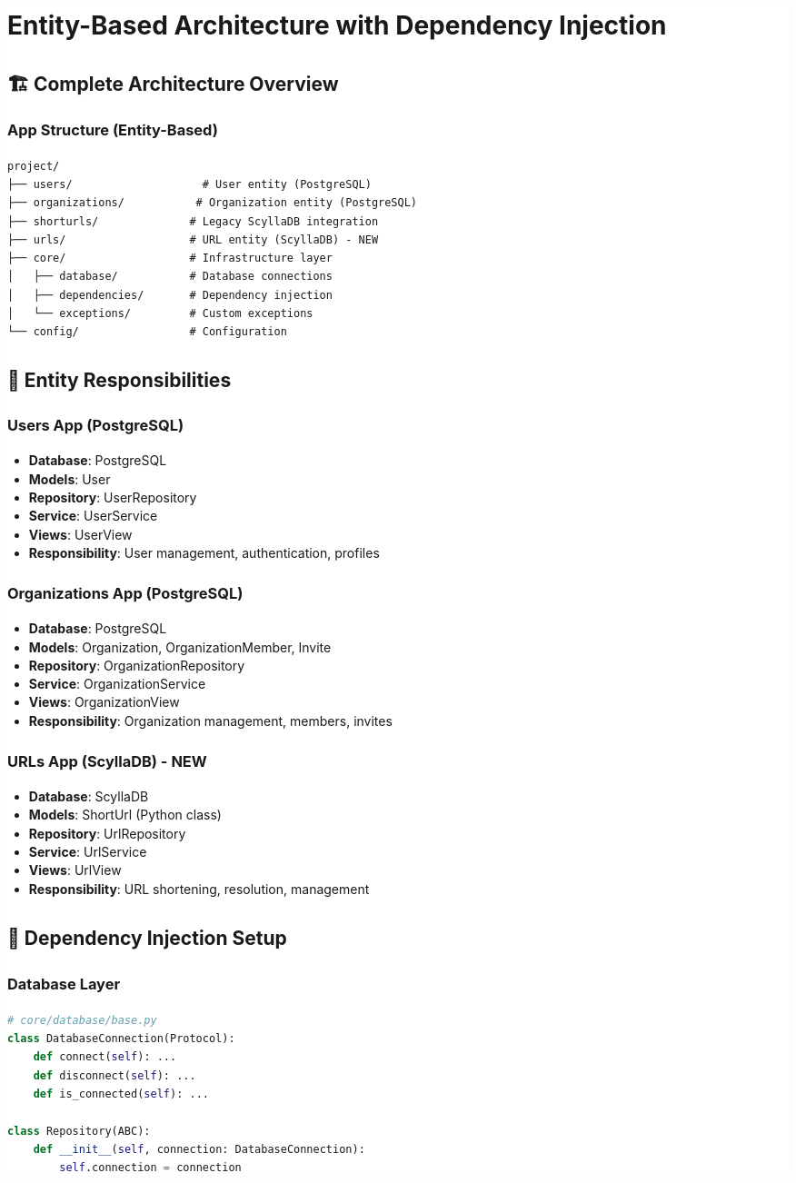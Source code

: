 # Entity-Based Architecture with Dependency Injection

## 🏗️ Complete Architecture Overview

### **App Structure (Entity-Based)**

```
project/
├── users/                    # User entity (PostgreSQL)
├── organizations/           # Organization entity (PostgreSQL)  
├── shorturls/              # Legacy ScyllaDB integration
├── urls/                   # URL entity (ScyllaDB) - NEW
├── core/                   # Infrastructure layer
│   ├── database/           # Database connections
│   ├── dependencies/       # Dependency injection
│   └── exceptions/         # Custom exceptions
└── config/                 # Configuration
```

## 🎯 Entity Responsibilities

### **Users App (PostgreSQL)**
- **Database**: PostgreSQL
- **Models**: User
- **Repository**: UserRepository
- **Service**: UserService
- **Views**: UserView
- **Responsibility**: User management, authentication, profiles

### **Organizations App (PostgreSQL)**
- **Database**: PostgreSQL
- **Models**: Organization, OrganizationMember, Invite
- **Repository**: OrganizationRepository
- **Service**: OrganizationService
- **Views**: OrganizationView
- **Responsibility**: Organization management, members, invites

### **URLs App (ScyllaDB) - NEW**
- **Database**: ScyllaDB
- **Models**: ShortUrl (Python class)
- **Repository**: UrlRepository
- **Service**: UrlService
- **Views**: UrlView
- **Responsibility**: URL shortening, resolution, management

## 🔧 Dependency Injection Setup

### **Database Layer**
```python
# core/database/base.py
class DatabaseConnection(Protocol):
    def connect(self): ...
    def disconnect(self): ...
    def is_connected(self): ...

class Repository(ABC):
    def __init__(self, connection: DatabaseConnection):
        self.connection = connection
```
